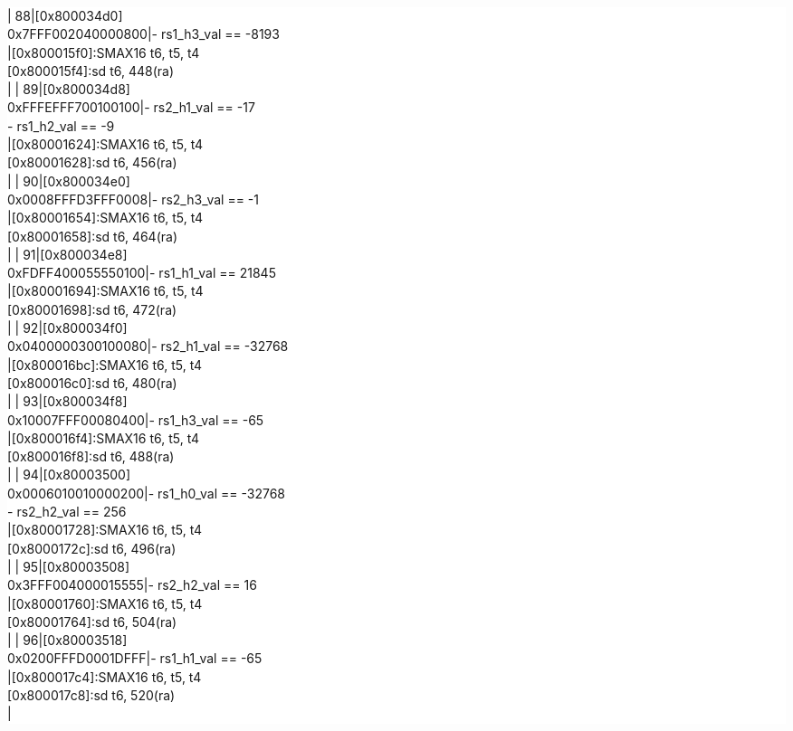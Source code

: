 |  88|[0x800034d0]<br>0x7FFF002040000800|- rs1_h3_val == -8193<br>                                                                                                                                                                                                                                                                                                                                                                                                                                                                                      |[0x800015f0]:SMAX16 t6, t5, t4<br> [0x800015f4]:sd t6, 448(ra)<br>    |
|  89|[0x800034d8]<br>0xFFFEFFF700100100|- rs2_h1_val == -17<br> - rs1_h2_val == -9<br>                                                                                                                                                                                                                                                                                                                                                                                                                                                                 |[0x80001624]:SMAX16 t6, t5, t4<br> [0x80001628]:sd t6, 456(ra)<br>    |
|  90|[0x800034e0]<br>0x0008FFFD3FFF0008|- rs2_h3_val == -1<br>                                                                                                                                                                                                                                                                                                                                                                                                                                                                                         |[0x80001654]:SMAX16 t6, t5, t4<br> [0x80001658]:sd t6, 464(ra)<br>    |
|  91|[0x800034e8]<br>0xFDFF400055550100|- rs1_h1_val == 21845<br>                                                                                                                                                                                                                                                                                                                                                                                                                                                                                      |[0x80001694]:SMAX16 t6, t5, t4<br> [0x80001698]:sd t6, 472(ra)<br>    |
|  92|[0x800034f0]<br>0x0400000300100080|- rs2_h1_val == -32768<br>                                                                                                                                                                                                                                                                                                                                                                                                                                                                                     |[0x800016bc]:SMAX16 t6, t5, t4<br> [0x800016c0]:sd t6, 480(ra)<br>    |
|  93|[0x800034f8]<br>0x10007FFF00080400|- rs1_h3_val == -65<br>                                                                                                                                                                                                                                                                                                                                                                                                                                                                                        |[0x800016f4]:SMAX16 t6, t5, t4<br> [0x800016f8]:sd t6, 488(ra)<br>    |
|  94|[0x80003500]<br>0x0006010010000200|- rs1_h0_val == -32768<br> - rs2_h2_val == 256<br>                                                                                                                                                                                                                                                                                                                                                                                                                                                             |[0x80001728]:SMAX16 t6, t5, t4<br> [0x8000172c]:sd t6, 496(ra)<br>    |
|  95|[0x80003508]<br>0x3FFF004000015555|- rs2_h2_val == 16<br>                                                                                                                                                                                                                                                                                                                                                                                                                                                                                         |[0x80001760]:SMAX16 t6, t5, t4<br> [0x80001764]:sd t6, 504(ra)<br>    |
|  96|[0x80003518]<br>0x0200FFFD0001DFFF|- rs1_h1_val == -65<br>                                                                                                                                                                                                                                                                                                                                                                                                                                                                                        |[0x800017c4]:SMAX16 t6, t5, t4<br> [0x800017c8]:sd t6, 520(ra)<br>    |